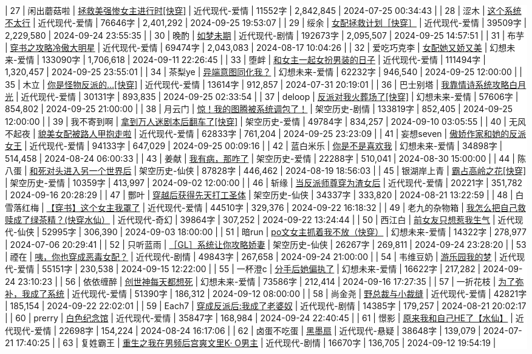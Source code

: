 | 27 | 闲出蘑菇啦 | [拯救美强惨女主进行时[快穿]](https://www.jjwxc.net/onebook.php?novelid=4556833) | 近代现代-爱情 | 11552字 | 2,842,845 | 2024-07-25 00:34:43 | 
| 28 | 涩木 | [这个系统不太行](https://www.jjwxc.net/onebook.php?novelid=8639892) | 近代现代-爱情 | 76646字 | 2,401,292 | 2024-09-25 19:53:07 | 
| 29 | 绥余 | [女配拯救计划［快穿］](https://www.jjwxc.net/onebook.php?novelid=9028624) | 近代现代-爱情 | 39509字 | 2,229,580 | 2024-09-24 23:55:35 | 
| 30 | 晚酌 | [如梦未期](https://www.jjwxc.net/onebook.php?novelid=9030655) | 近代现代-剧情 | 192673字 | 2,095,507 | 2024-09-25 14:57:51 | 
| 31 | 布芋 | [穿书之攻略冷傲大明星](https://www.jjwxc.net/onebook.php?novelid=9008852) | 近代现代-爱情 | 69474字 | 2,043,083 | 2024-08-17 10:04:26 | 
| 32 | 爱吃巧克李 | [女配她又娇又美](https://www.jjwxc.net/onebook.php?novelid=9081146) | 幻想未来-爱情 | 133090字 | 1,706,618 | 2024-09-11 22:26:45 | 
| 33 | 堕衅 | [和女主一起女扮男装的日子](https://www.jjwxc.net/onebook.php?novelid=9095809) | 近代现代-爱情 | 111494字 | 1,320,457 | 2024-09-25 23:55:01 | 
| 34 | 茶梨ye | [异端意图同化我？](https://www.jjwxc.net/onebook.php?novelid=9149961) | 幻想未来-爱情 | 62232字 | 946,540 | 2024-09-25 12:00:00 | 
| 35 | 木立 | [你是怪物反派的…[快穿]](https://www.jjwxc.net/onebook.php?novelid=9043741) | 近代现代-爱情 | 13614字 | 912,857 | 2024-07-31 20:19:01 | 
| 36 | 巴士别塔 | [我靠情诗系统攻略白月光](https://www.jjwxc.net/onebook.php?novelid=9132776) | 近代现代-爱情 | 30131字 | 893,835 | 2024-09-25 02:33:54 | 
| 37 | deloop | [反派对我火葬场了[快穿]](https://www.jjwxc.net/onebook.php?novelid=9137448) | 幻想未来-爱情 | 57606字 | 854,802 | 2024-09-25 21:00:00 | 
| 38 | 月云门 | [惊！我的图腾被系统调包了！](https://www.jjwxc.net/onebook.php?novelid=6985265) | 架空历史-剧情 | 133819字 | 852,405 | 2024-09-25 12:00:00 | 
| 39 | 我不寄到啊 | [拿到万人迷剧本后翻车了[快穿]](https://www.jjwxc.net/onebook.php?novelid=9116707) | 架空历史-爱情 | 49784字 | 834,257 | 2024-09-10 03:05:55 | 
| 40 | 无风不起夜 | [貌美女配被路人甲抱走啦](https://www.jjwxc.net/onebook.php?novelid=9108189) | 近代现代-爱情 | 62833字 | 761,204 | 2024-09-25 23:23:09 | 
| 41 | 妄想seven | [傲娇作家和她的反派女王](https://www.jjwxc.net/onebook.php?novelid=9145230) | 近代现代-爱情 | 94133字 | 647,029 | 2024-09-25 00:09:16 | 
| 42 | 蓝白米乐 | [你是不是喜欢我](https://www.jjwxc.net/onebook.php?novelid=9073374) | 幻想未来-爱情 | 34898字 | 514,458 | 2024-08-24 06:00:33 | 
| 43 | 姜献 | [我有病，那咋了](https://www.jjwxc.net/onebook.php?novelid=9106420) | 架空历史-爱情 | 22288字 | 510,041 | 2024-08-30 15:00:00 | 
| 44 | 陈八蛋 | [和死对头进入另一个世界后](https://www.jjwxc.net/onebook.php?novelid=9101157) | 架空历史-仙侠 | 87828字 | 446,462 | 2024-08-19 18:56:03 | 
| 45 | 银湖岸上青 | [霸占高岭之花[快穿]](https://www.jjwxc.net/onebook.php?novelid=8666936) | 架空历史-爱情 | 10359字 | 413,997 | 2024-09-02 12:00:00 | 
| 46 | 斩缘 | [当反派师尊穿为渣女后](https://www.jjwxc.net/onebook.php?novelid=8382679) | 近代现代-爱情 | 20221字 | 351,782 | 2024-09-16 20:28:29 | 
| 47 | 酆叶 | [穿越后获得先天打工圣体](https://www.jjwxc.net/onebook.php?novelid=9107454) | 架空历史-仙侠 | 34337字 | 333,820 | 2024-08-21 13:22:59 | 
| 48 | 白雪落红梅 | [【穿书】这个女主我罩了](https://www.jjwxc.net/onebook.php?novelid=9152665) | 近代现代-爱情 | 44510字 | 329,376 | 2024-09-22 16:18:32 | 
| 49 | 老九的杂物箱 | [我怎么把自己救赎成了绿茶精？(快穿水仙）](https://www.jjwxc.net/onebook.php?novelid=9132386) | 近代现代-奇幻 | 39864字 | 307,252 | 2024-09-22 13:24:44 | 
| 50 | 西江白 | [前女友只想惹我生气](https://www.jjwxc.net/onebook.php?novelid=9095693) | 近代现代-仙侠 | 52995字 | 306,390 | 2024-09-03 18:00:00 | 
| 51 | 暗run | [po文女主抓着我不放（快穿）](https://www.jjwxc.net/onebook.php?novelid=8996290) | 幻想未来-爱情 | 14322字 | 278,977 | 2024-07-06 20:29:41 | 
| 52 | 只听蓝雨 | [［GL］系统让你攻略娇妻](https://www.jjwxc.net/onebook.php?novelid=8984015) | 架空历史-仙侠 | 26267字 | 269,811 | 2024-09-24 23:28:20 | 
| 53 | 禋在 | [咦，你也穿成恶毒女配？](https://www.jjwxc.net/onebook.php?novelid=7416166) | 近代现代-剧情 | 49843字 | 267,658 | 2024-09-24 21:00:00 | 
| 54 | 韦维豆奶 | [游乐园我的梦](https://www.jjwxc.net/onebook.php?novelid=9001535) | 近代现代-爱情 | 55151字 | 230,538 | 2024-09-15 12:22:00 | 
| 55 | 一杯澄c | [分手后她偏执了](https://www.jjwxc.net/onebook.php?novelid=9001727) | 幻想未来-爱情 | 16622字 | 217,282 | 2024-09-24 23:10:23 | 
| 56 | 依依缠醉 | [创世神每天都想死](https://www.jjwxc.net/onebook.php?novelid=9067059) | 幻想未来-爱情 | 73586字 | 212,414 | 2024-09-16 17:27:35 | 
| 57 | 一折花枝 | [为了弥补，我成了系统](https://www.jjwxc.net/onebook.php?novelid=9131798) | 近代现代-爱情 | 51390字 | 186,312 | 2024-09-12 08:00:00 | 
| 58 | 尚金尧 | [野总裁与小裁缝](https://www.jjwxc.net/onebook.php?novelid=9097164) | 近代现代-爱情 | 42821字 | 185,154 | 2024-09-22 22:02:01 | 
| 59 | Each7 | [穿成反派后:我成了老婆奴](https://www.jjwxc.net/onebook.php?novelid=9125656) | 近代现代-剧情 | 14385字 | 179,257 | 2024-08-21 20:02:17 | 
| 60 | prerry | [白色纪念馆](https://www.jjwxc.net/onebook.php?novelid=9062066) | 近代现代-爱情 | 35847字 | 168,984 | 2024-09-24 22:40:45 | 
| 61 | 憬影 | [原来我和自己HE了【水仙】](https://www.jjwxc.net/onebook.php?novelid=8654065) | 近代现代-爱情 | 22698字 | 154,224 | 2024-08-24 16:17:06 | 
| 62 | 卤蛋不吃蛋 | [黑墨扇](https://www.jjwxc.net/onebook.php?novelid=9036826) | 近代现代-悬疑 | 38648字 | 139,079 | 2024-07-21 17:40:25 | 
| 63 | 复姓霸王 | [重生之我在男频后宫爽文里K· O男主](https://www.jjwxc.net/onebook.php?novelid=9139014) | 近代现代-剧情 | 16670字 | 136,705 | 2024-09-12 19:54:19 | 